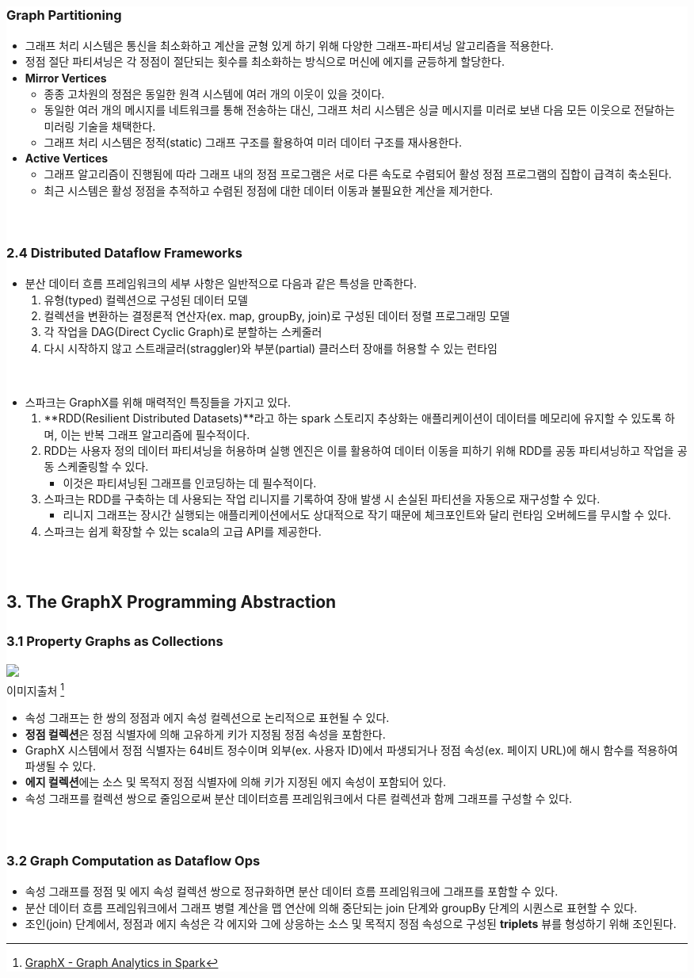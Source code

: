### Graph Partitioning

- 그래프 처리 시스템은 통신을 최소화하고 계산을 균형 있게 하기 위해 다양한 그래프-파티셔닝 알고리즘을 적용한다.
- 정점 절단 파티셔닝은 각 정점이 절단되는 횟수를 최소화하는 방식으로 머신에 에지를 균등하게 할당한다.
- **Mirror Vertices**
  - 종종 고차원의 정점은 동일한 원격 시스템에 여러 개의 이웃이 있을 것이다.
  - 동일한 여러 개의 메시지를 네트워크를 통해 전송하는 대신, 그래프 처리 시스템은 싱글 메시지를 미러로 보낸 다음 모든 이웃으로 전달하는 미러링 기술을 채택한다.
  - 그래프 처리 시스템은 정적(static) 그래프 구조를 활용하여 미러 데이터 구조를 재사용한다.
- **Active Vertices**
  - 그래프 알고리즘이 진행됨에 따라 그래프 내의 정점 프로그램은 서로 다른 속도로 수렴되어 활성 정점 프로그램의 집합이 급격히 축소된다.
  - 최근 시스템은 활성 정점을 추적하고 수렴된 정점에 대한 데이터 이동과 불필요한 계산을 제거한다.

<br>

### 2.4 Distributed Dataflow Frameworks

- 분산 데이터 흐름 프레임워크의 세부 사항은 일반적으로 다음과 같은 특성을 만족한다.
  1. 유형(typed) 컬렉션으로 구성된 데이터 모델
  2. 컬렉션을 변환하는 결정론적 연산자(ex. map, groupBy, join)로 구성된 데이터 정렬 프로그래밍 모델
  3. 각 작업을 DAG(Direct Cyclic Graph)로 분할하는 스케줄러
  4. 다시 시작하지 않고 스트래글러(straggler)와 부분(partial) 클러스터 장애를 허용할 수 있는 런타임

<br>

- 스파크는 GraphX를 위해 매력적인 특징들을 가지고 있다.
  1. **RDD(Resilient Distributed Datasets)**라고 하는 spark 스토리지 추상화는 애플리케이션이 데이터를 메모리에 유지할 수 있도록 하며, 이는 반복 그래프 알고리즘에 필수적이다.
  2. RDD는 사용자 정의 데이터 파티셔닝을 허용하며 실행 엔진은 이를 활용하여 데이터 이동을 피하기 위해 RDD를 공동 파티셔닝하고 작업을 공동 스케줄링할 수 있다.
     - 이것은 파티셔닝된 그래프를 인코딩하는 데 필수적이다.
  3. 스파크는 RDD를 구축하는 데 사용되는 작업 리니지를 기록하여 장애 발생 시 손실된 파티션을 자동으로 재구성할 수 있다.
     - 리니지 그래프는 장시간 실행되는 애플리케이션에서도 상대적으로 작기 때문에 체크포인트와 달리 런타임 오버헤드를 무시할 수 있다.
  4. 스파크는 쉽게 확장할 수 있는 scala의 고급 API를 제공한다.

<br>

## 3. The GraphX Programming Abstraction

### 3.1 Property Graphs as Collections

<img src='https://user-images.githubusercontent.com/78655692/193188230-8a1ea4db-236d-4d56-a523-a35b47523fd5.png' width=500> <br> 이미지출처 [^6]

- 속성 그래프는 한 쌍의 정점과 에지 속성 컬렉션으로 논리적으로 표현될 수 있다.
- **정점 컬렉션**은 정점 식별자에 의해 고유하게 키가 지정됨 정점 속성을 포함한다.
- GraphX 시스템에서 정점 식별자는 64비트 정수이며 외부(ex. 사용자 ID)에서 파생되거나 정점 속성(ex. 페이지 URL)에 해시 함수를 적용하여 파생될 수 있다.
- **에지 컬렉션**에는 소스 및 목적지 정점 식별자에 의해 키가 지정된 에지 속성이 포함되어 있다.
- 속성 그래프를 컬렉션 쌍으로 줄임으로써 분산 데이터흐름 프레임워크에서 다른 컬렉션과 함께 그래프를 구성할 수 있다.

<br>

### 3.2 Graph Computation as Dataflow Ops

- 속성 그래프를 정점 및 에지 속성 컬렉션 쌍으로 정규화하면 분산 데이터 흐름 프레임워크에 그래프를 포함할 수 있다.
- 분산 데이터 흐름 프레임워크에서 그래프 병렬 계산을 맵 연산에 의해 중단되는 join 단계와 groupBy 단계의 시퀀스로 표현할 수 있다.
- 조인(join) 단계에서, 정점과 에지 속성은 각 에지와 그에 상응하는 소스 및 목적지 정점 속성으로 구성된 **triplets** 뷰를 형성하기 위해 조인된다.


[^1]: [[자료구조] 그래프(Graph)의 개념과 이해, 용어 \| 인접행렬 vs 인접리스트 그래프 구현 - 코드연구원](https://code-lab1.tistory.com/13)
[^2]: [The Property Graph - Spark 3.3.0](https://spark.apache.org/docs/latest/graphx-programming-guide.html)
[^3]: [Bit Mask - dob](https://m-myeen.tistory.com/24)
[^4]: [GraphX Programming Guide - Spark 3.3.0](https://spark.apache.org/docs/latest/graphx-programming-guide.html#property-operators)
[^5]: [GONZALEZ, J. E., LOW, Y., GU, H., BICKSON, D., AND GUESTRIN, C. Powergraph: Distributed graph-parallel computation on natural graphs. OSDI’12, USENIX Association, pp. 17–30.](https://www.usenix.org/conference/osdi12/technical-sessions/presentation/gonzalez)
[^6]: [GraphX - Graph Analytics in Spark](https://stanford.edu/~rezab/nips2014workshop/slides/ankur.pdf)